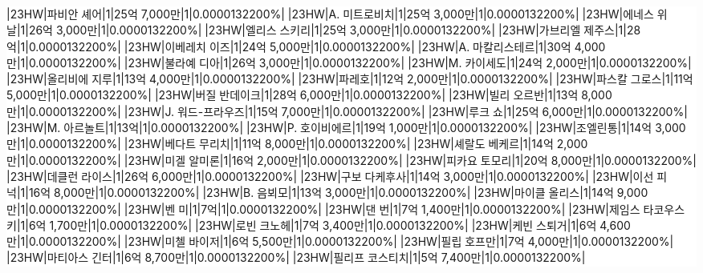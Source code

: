 |23HW|파비안 셰어|1|25억 7,000만|1|0.0000132200%|
|23HW|A. 미트로비치|1|25억 3,000만|1|0.0000132200%|
|23HW|에네스 위날|1|26억 3,000만|1|0.0000132200%|
|23HW|엘리스 스키리|1|25억 3,000만|1|0.0000132200%|
|23HW|가브리엘 제주스|1|28억|1|0.0000132200%|
|23HW|이베레치 이즈|1|24억 5,000만|1|0.0000132200%|
|23HW|A. 마칼리스테르|1|30억 4,000만|1|0.0000132200%|
|23HW|불라예 디아|1|26억 3,000만|1|0.0000132200%|
|23HW|M. 카이세도|1|24억 2,000만|1|0.0000132200%|
|23HW|올리비에 지루|1|13억 4,000만|1|0.0000132200%|
|23HW|파레호|1|12억 2,000만|1|0.0000132200%|
|23HW|파스칼 그로스|1|11억 5,000만|1|0.0000132200%|
|23HW|버질 반데이크|1|28억 6,000만|1|0.0000132200%|
|23HW|빌리 오르반|1|13억 8,000만|1|0.0000132200%|
|23HW|J. 워드-프라우즈|1|15억 7,000만|1|0.0000132200%|
|23HW|루크 쇼|1|25억 6,000만|1|0.0000132200%|
|23HW|M. 아르놀트|1|13억|1|0.0000132200%|
|23HW|P. 호이비에르|1|19억 1,000만|1|0.0000132200%|
|23HW|조엘린통|1|14억 3,000만|1|0.0000132200%|
|23HW|베다트 무리치|1|11억 8,000만|1|0.0000132200%|
|23HW|셰랄도 베케르|1|14억 2,000만|1|0.0000132200%|
|23HW|미겔 알미론|1|16억 2,000만|1|0.0000132200%|
|23HW|피카요 토모리|1|20억 8,000만|1|0.0000132200%|
|23HW|데클런 라이스|1|26억 6,000만|1|0.0000132200%|
|23HW|구보 다케후사|1|14억 3,000만|1|0.0000132200%|
|23HW|이선 피넉|1|16억 8,000만|1|0.0000132200%|
|23HW|B. 음뵈모|1|13억 3,000만|1|0.0000132200%|
|23HW|마이클 올리스|1|14억 9,000만|1|0.0000132200%|
|23HW|벤 미|1|7억|1|0.0000132200%|
|23HW|댄 번|1|7억 1,400만|1|0.0000132200%|
|23HW|제임스 타코우스키|1|6억 1,700만|1|0.0000132200%|
|23HW|로빈 크노헤|1|7억 3,400만|1|0.0000132200%|
|23HW|케빈 스퇴거|1|6억 4,600만|1|0.0000132200%|
|23HW|미첼 바이저|1|6억 5,500만|1|0.0000132200%|
|23HW|필립 호프만|1|7억 4,000만|1|0.0000132200%|
|23HW|마티아스 긴터|1|6억 8,700만|1|0.0000132200%|
|23HW|필리프 코스티치|1|5억 7,400만|1|0.0000132200%|